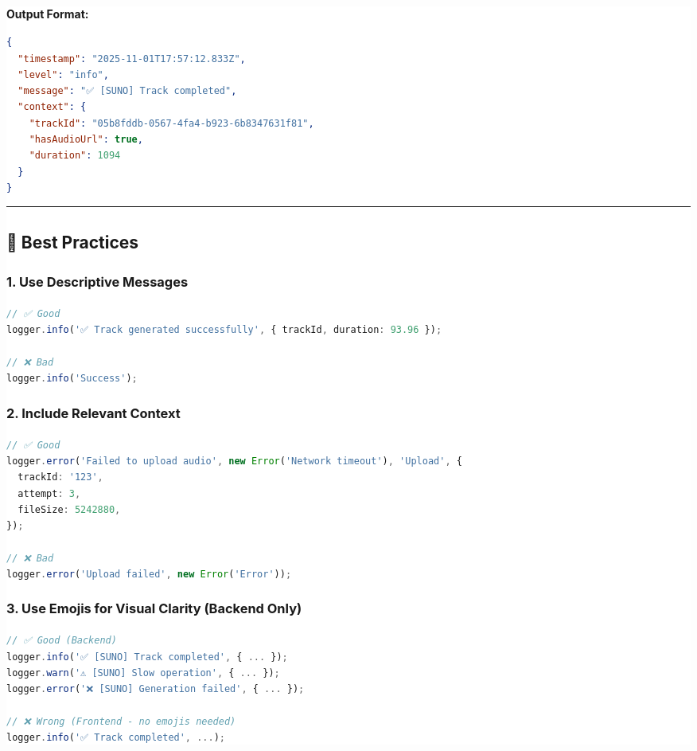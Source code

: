 ```typescript
```

**Output Format:**

```json
{
  "timestamp": "2025-11-01T17:57:12.833Z",
  "level": "info",
  "message": "✅ [SUNO] Track completed",
  "context": {
    "trackId": "05b8fddb-0567-4fa4-b923-6b8347631f81",
    "hasAudioUrl": true,
    "duration": 1094
  }
}
```

---

## 🎨 Best Practices

### 1. Use Descriptive Messages

```typescript
// ✅ Good
logger.info('✅ Track generated successfully', { trackId, duration: 93.96 });

// ❌ Bad
logger.info('Success');
```

### 2. Include Relevant Context

```typescript
// ✅ Good
logger.error('Failed to upload audio', new Error('Network timeout'), 'Upload', {
  trackId: '123',
  attempt: 3,
  fileSize: 5242880,
});

// ❌ Bad
logger.error('Upload failed', new Error('Error'));
```

### 3. Use Emojis for Visual Clarity (Backend Only)

```typescript
// ✅ Good (Backend)
logger.info('✅ [SUNO] Track completed', { ... });
logger.warn('⚠️ [SUNO] Slow operation', { ... });
logger.error('❌ [SUNO] Generation failed', { ... });

// ❌ Wrong (Frontend - no emojis needed)
logger.info('✅ Track completed', ...);
```
